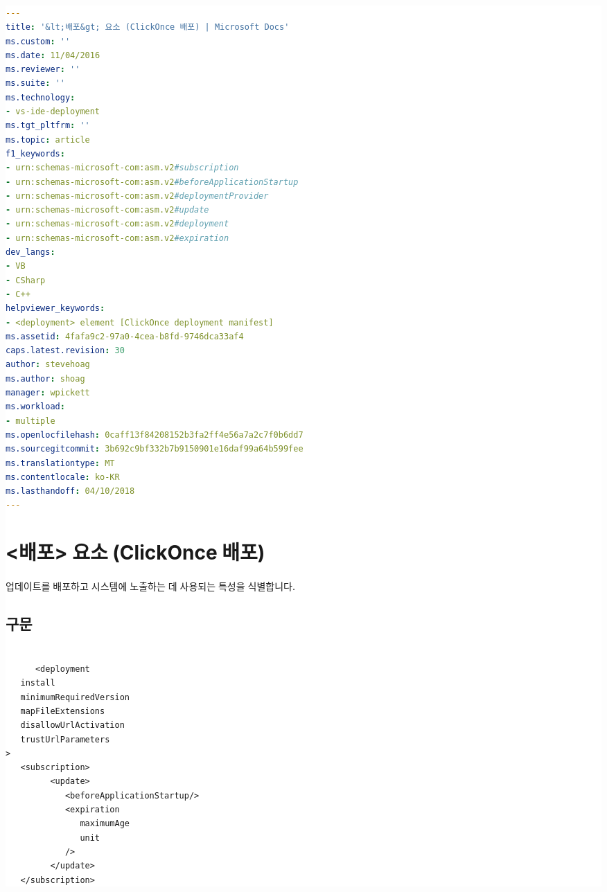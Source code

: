 ```yaml
---
title: '&lt;배포&gt; 요소 (ClickOnce 배포) | Microsoft Docs'
ms.custom: ''
ms.date: 11/04/2016
ms.reviewer: ''
ms.suite: ''
ms.technology:
- vs-ide-deployment
ms.tgt_pltfrm: ''
ms.topic: article
f1_keywords:
- urn:schemas-microsoft-com:asm.v2#subscription
- urn:schemas-microsoft-com:asm.v2#beforeApplicationStartup
- urn:schemas-microsoft-com:asm.v2#deploymentProvider
- urn:schemas-microsoft-com:asm.v2#update
- urn:schemas-microsoft-com:asm.v2#deployment
- urn:schemas-microsoft-com:asm.v2#expiration
dev_langs:
- VB
- CSharp
- C++
helpviewer_keywords:
- <deployment> element [ClickOnce deployment manifest]
ms.assetid: 4fafa9c2-97a0-4cea-b8fd-9746dca33af4
caps.latest.revision: 30
author: stevehoag
ms.author: shoag
manager: wpickett
ms.workload:
- multiple
ms.openlocfilehash: 0caff13f84208152b3fa2ff4e56a7a2c7f0b6dd7
ms.sourcegitcommit: 3b692c9bf332b7b9150901e16daf99a64b599fee
ms.translationtype: MT
ms.contentlocale: ko-KR
ms.lasthandoff: 04/10/2018
---
```

# <a name="ltdeploymentgt-element-clickonce-deployment"></a>&lt;배포&gt; 요소 (ClickOnce 배포)
업데이트를 배포하고 시스템에 노출하는 데 사용되는 특성을 식별합니다.  
  
## <a name="syntax"></a>구문  
  
```  
  
      <deployment   
   install  
   minimumRequiredVersion  
   mapFileExtensions  
   disallowUrlActivation  
   trustUrlParameters  
>   
   <subscription>   
         <update>   
            <beforeApplicationStartup/>   
            <expiration  
               maximumAge  
               unit  
            />  
         </update>    
   </subscription>   
```